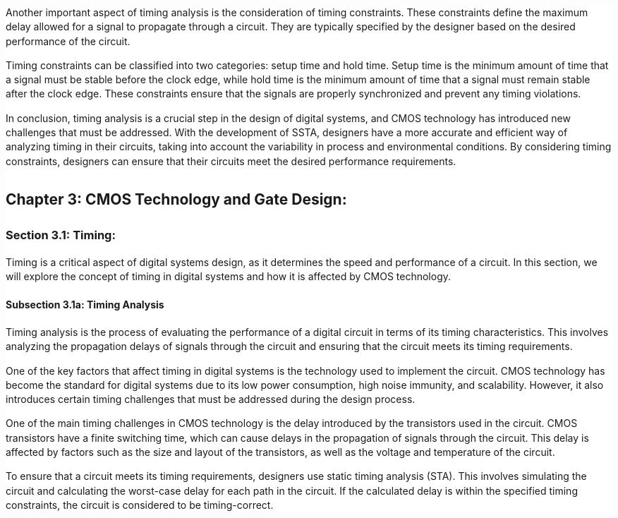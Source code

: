 

Another important aspect of timing analysis is the consideration of timing constraints. These constraints define the maximum delay allowed for a signal to propagate through a circuit. They are typically specified by the designer based on the desired performance of the circuit.



Timing constraints can be classified into two categories: setup time and hold time. Setup time is the minimum amount of time that a signal must be stable before the clock edge, while hold time is the minimum amount of time that a signal must remain stable after the clock edge. These constraints ensure that the signals are properly synchronized and prevent any timing violations.



In conclusion, timing analysis is a crucial step in the design of digital systems, and CMOS technology has introduced new challenges that must be addressed. With the development of SSTA, designers have a more accurate and efficient way of analyzing timing in their circuits, taking into account the variability in process and environmental conditions. By considering timing constraints, designers can ensure that their circuits meet the desired performance requirements.





## Chapter 3: CMOS Technology and Gate Design:



### Section 3.1: Timing:



Timing is a critical aspect of digital systems design, as it determines the speed and performance of a circuit. In this section, we will explore the concept of timing in digital systems and how it is affected by CMOS technology.



#### Subsection 3.1a: Timing Analysis



Timing analysis is the process of evaluating the performance of a digital circuit in terms of its timing characteristics. This involves analyzing the propagation delays of signals through the circuit and ensuring that the circuit meets its timing requirements.



One of the key factors that affect timing in digital systems is the technology used to implement the circuit. CMOS technology has become the standard for digital systems due to its low power consumption, high noise immunity, and scalability. However, it also introduces certain timing challenges that must be addressed during the design process.



One of the main timing challenges in CMOS technology is the delay introduced by the transistors used in the circuit. CMOS transistors have a finite switching time, which can cause delays in the propagation of signals through the circuit. This delay is affected by factors such as the size and layout of the transistors, as well as the voltage and temperature of the circuit.



To ensure that a circuit meets its timing requirements, designers use static timing analysis (STA). This involves simulating the circuit and calculating the worst-case delay for each path in the circuit. If the calculated delay is within the specified timing constraints, the circuit is considered to be timing-correct.
